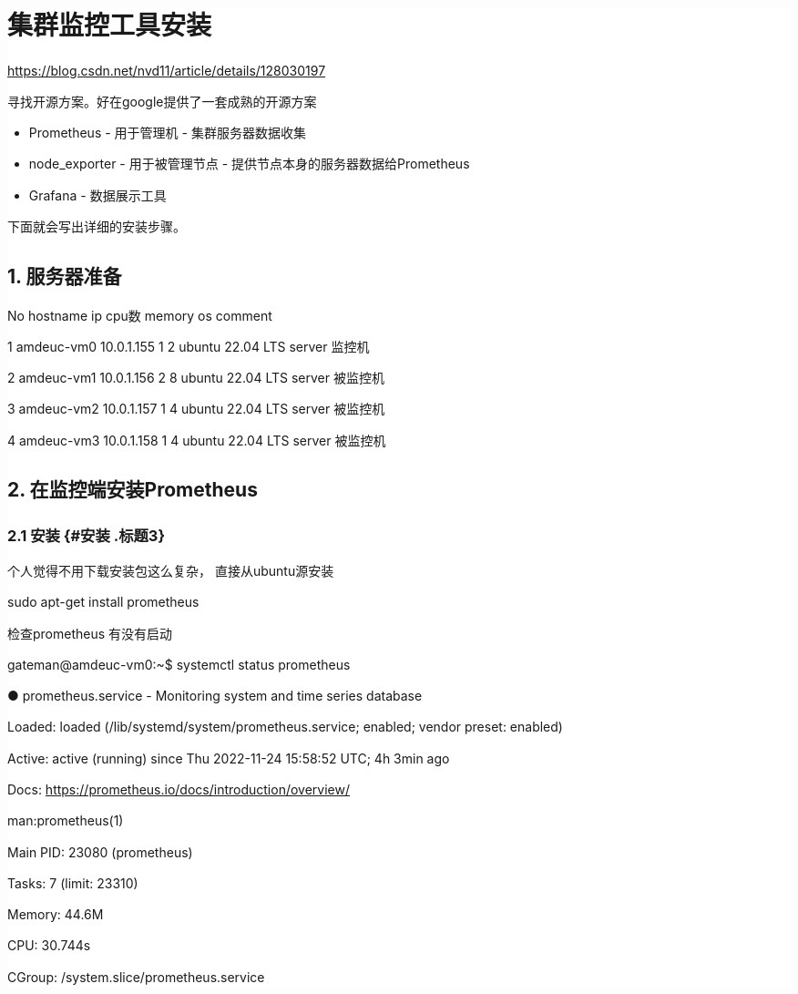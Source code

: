 # 集群监控工具安装

<https://blog.csdn.net/nvd11/article/details/128030197>

寻找开源方案。好在google提供了一套成熟的开源方案

-   Prometheus - 用于管理机 - 集群服务器数据收集

-   node_exporter - 用于被管理节点 -
    提供节点本身的服务器数据给Prometheus

-   Grafana - 数据展示工具

下面就会写出详细的安装步骤。

## 1. 服务器准备

No hostname ip cpu数 memory os comment

1 amdeuc-vm0 10.0.1.155 1 2 ubuntu 22.04 LTS server 监控机

2 amdeuc-vm1 10.0.1.156 2 8 ubuntu 22.04 LTS server 被监控机

3 amdeuc-vm2 10.0.1.157 1 4 ubuntu 22.04 LTS server 被监控机

4 amdeuc-vm3 10.0.1.158 1 4 ubuntu 22.04 LTS server 被监控机

## 2. 在监控端安装Prometheus

### 2.1 安装 {#安装 .标题3}

个人觉得不用下载安装包这么复杂， 直接从ubuntu源安装

sudo apt-get install prometheus

检查prometheus 有没有启动

gateman@amdeuc-vm0:\~\$ systemctl status prometheus

● prometheus.service - Monitoring system and time series database

Loaded: loaded (/lib/systemd/system/prometheus.service; enabled; vendor
preset: enabled)

Active: active (running) since Thu 2022-11-24 15:58:52 UTC; 4h 3min ago

Docs: https://prometheus.io/docs/introduction/overview/

man:prometheus(1)

Main PID: 23080 (prometheus)

Tasks: 7 (limit: 23310)

Memory: 44.6M

CPU: 30.744s

CGroup: /system.slice/prometheus.service
